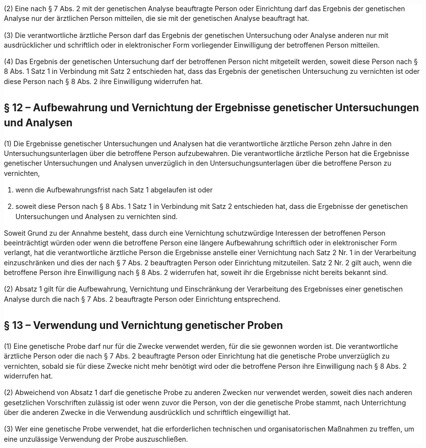 (2) Eine nach § 7 Abs. 2 mit der genetischen Analyse beauftragte Person oder Einrichtung darf das Ergebnis der genetischen Analyse nur der ärztlichen Person mitteilen, die sie mit der genetischen Analyse beauftragt hat.

(3) Die verantwortliche ärztliche Person darf das Ergebnis der genetischen Untersuchung oder Analyse anderen nur mit ausdrücklicher und schriftlich oder in elektronischer Form vorliegender Einwilligung der betroffenen Person mitteilen.

(4) Das Ergebnis der genetischen Untersuchung darf der betroffenen Person nicht mitgeteilt werden, soweit diese Person nach § 8 Abs. 1 Satz 1 in Verbindung mit Satz 2 entschieden hat, dass das Ergebnis der genetischen Untersuchung zu vernichten ist oder diese Person nach § 8 Abs. 2 ihre Einwilligung widerrufen hat.


## § 12 – Aufbewahrung und Vernichtung der Ergebnisse genetischer Untersuchungen und Analysen

(1) Die Ergebnisse genetischer Untersuchungen und Analysen hat die verantwortliche ärztliche Person zehn Jahre in den Untersuchungsunterlagen über die betroffene Person aufzubewahren. Die verantwortliche ärztliche Person hat die Ergebnisse genetischer Untersuchungen und Analysen unverzüglich in den Untersuchungsunterlagen über die betroffene Person zu vernichten,

1. wenn die Aufbewahrungsfrist nach Satz 1 abgelaufen ist oder

2. soweit diese Person nach § 8 Abs. 1 Satz 1 in Verbindung mit Satz 2 entschieden hat, dass die Ergebnisse der genetischen Untersuchungen und Analysen zu vernichten sind.

Soweit Grund zu der Annahme besteht, dass durch eine Vernichtung schutzwürdige Interessen der betroffenen Person beeinträchtigt würden oder wenn die betroffene Person eine längere Aufbewahrung schriftlich oder in elektronischer Form verlangt, hat die verantwortliche ärztliche Person die Ergebnisse anstelle einer Vernichtung nach Satz 2 Nr. 1 in der Verarbeitung einzuschränken und dies der nach § 7 Abs. 2 beauftragten Person oder Einrichtung mitzuteilen. Satz 2 Nr. 2 gilt auch, wenn die betroffene Person ihre Einwilligung nach § 8 Abs. 2 widerrufen hat, soweit ihr die Ergebnisse nicht bereits bekannt sind.

(2) Absatz 1 gilt für die Aufbewahrung, Vernichtung und Einschränkung der Verarbeitung des Ergebnisses einer genetischen Analyse durch die nach § 7 Abs. 2 beauftragte Person oder Einrichtung entsprechend.


## § 13 – Verwendung und Vernichtung genetischer Proben

(1) Eine genetische Probe darf nur für die Zwecke verwendet werden, für die sie gewonnen worden ist. Die verantwortliche ärztliche Person oder die nach § 7 Abs. 2 beauftragte Person oder Einrichtung hat die genetische Probe unverzüglich zu vernichten, sobald sie für diese Zwecke nicht mehr benötigt wird oder die betroffene Person ihre Einwilligung nach § 8 Abs. 2 widerrufen hat.

(2) Abweichend von Absatz 1 darf die genetische Probe zu anderen Zwecken nur verwendet werden, soweit dies nach anderen gesetzlichen Vorschriften zulässig ist oder wenn zuvor die Person, von der die genetische Probe stammt, nach Unterrichtung über die anderen Zwecke in die Verwendung ausdrücklich und schriftlich eingewilligt hat.

(3) Wer eine genetische Probe verwendet, hat die erforderlichen technischen und organisatorischen Maßnahmen zu treffen, um eine unzulässige Verwendung der Probe auszuschließen.


